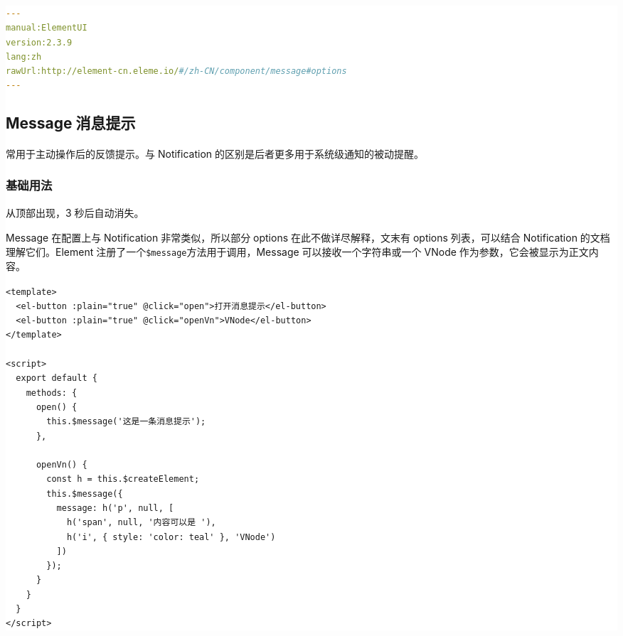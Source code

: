 ```yaml
---
manual:ElementUI
version:2.3.9
lang:zh
rawUrl:http://element-cn.eleme.io/#/zh-CN/component/message#options
---
```



## Message 消息提示<a name="message-xiao-xi-ti-shi"></a>


常用于主动操作后的反馈提示。与 Notification 的区别是后者更多用于系统级通知的被动提醒。


### 基础用法<a name="ji-chu-yong-fa"></a>


从顶部出现，3 秒后自动消失。



Message 在配置上与 Notification 非常类似，所以部分 options 在此不做详尽解释，文末有 options 列表，可以结合 Notification 的文档理解它们。Element 注册了一个`$message`方法用于调用，Message 可以接收一个字符串或一个 VNode 作为参数，它会被显示为正文内容。



```
<template>
  <el-button :plain="true" @click="open">打开消息提示</el-button>
  <el-button :plain="true" @click="openVn">VNode</el-button>
</template>

<script>
  export default {
    methods: {
      open() {
        this.$message('这是一条消息提示');
      },

      openVn() {
        const h = this.$createElement;
        this.$message({
          message: h('p', null, [
            h('span', null, '内容可以是 '),
            h('i', { style: 'color: teal' }, 'VNode')
          ])
        });
      }
    }
  }
</script>

```
